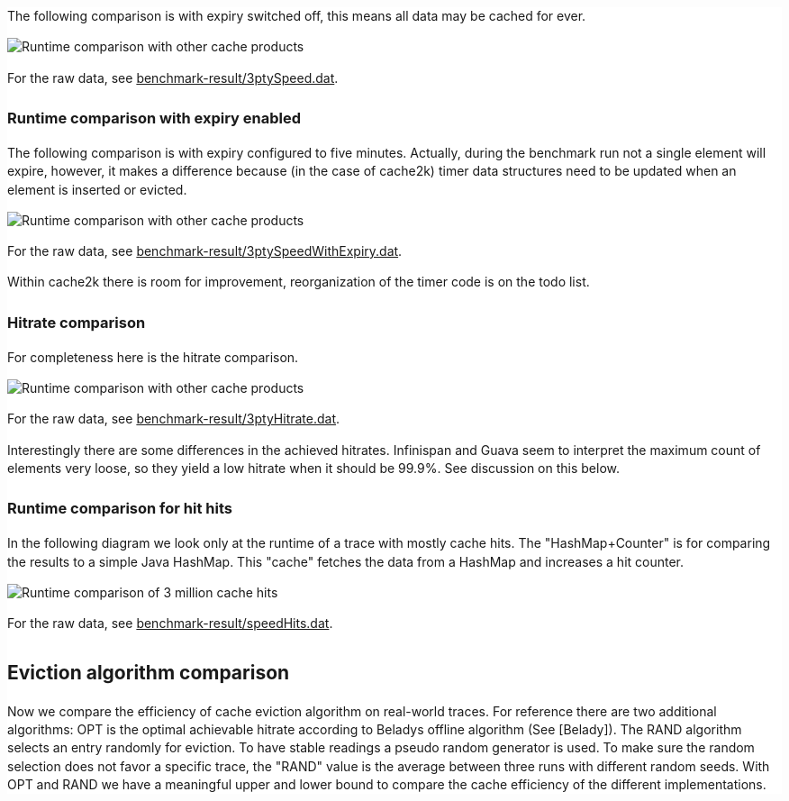 The following comparison is with expiry switched off, this means all data may be cached
for ever.

![Runtime comparison with other cache products](benchmark-result/3ptySpeed.svg)

For the raw data, see [benchmark-result/3ptySpeed.dat](benchmark-result/3ptySpeed.dat).

### Runtime comparison with expiry enabled

The following comparison is with expiry configured to five minutes. Actually,
during the benchmark run not a single element will expire, however, it makes
a difference because (in the case of cache2k) timer data structures need
to be updated when an element is inserted or evicted.

![Runtime comparison with other cache products](benchmark-result/3ptySpeedWithExpiry.svg)

For the raw data, see [benchmark-result/3ptySpeedWithExpiry.dat](benchmark-result/3ptySpeedWithExpiry.dat).

Within cache2k there is room for improvement, reorganization of the timer
code is on the todo list.

### Hitrate comparison

For completeness here is the hitrate comparison.

![Runtime comparison with other cache products](benchmark-result/3ptyHitrate.svg)

For the raw data, see [benchmark-result/3ptyHitrate.dat](benchmark-result/3ptyHitrate.dat).

Interestingly there are some differences in the achieved hitrates.
Infinispan and Guava seem to interpret the maximum count of elements very
loose, so they yield a low hitrate when it should be 99.9%. See discussion on this below.


### Runtime comparison for hit hits

In the following diagram we look only at the runtime of a trace with mostly cache hits.
The "HashMap+Counter" is for comparing the results to a simple Java HashMap. This
"cache" fetches the data from a HashMap and increases a hit counter.

![Runtime comparison of 3 million cache hits](benchmark-result/speedHits.svg)

For the raw data, see [benchmark-result/speedHits.dat](benchmark-result/speedHits.dat).

## Eviction algorithm comparison

Now we compare the efficiency of cache eviction algorithm on real-world traces.
For reference there are two additional algorithms: OPT is the optimal achievable
hitrate according to Beladys offline algorithm (See [Belady]). The RAND
algorithm selects an entry randomly for eviction. To have stable readings a
pseudo random generator is used. To make sure the random selection does not favor
a specific trace, the "RAND" value is the average between three runs with different
random seeds. With OPT and RAND we have a meaningful upper and lower bound to compare
the cache efficiency of the different implementations.
